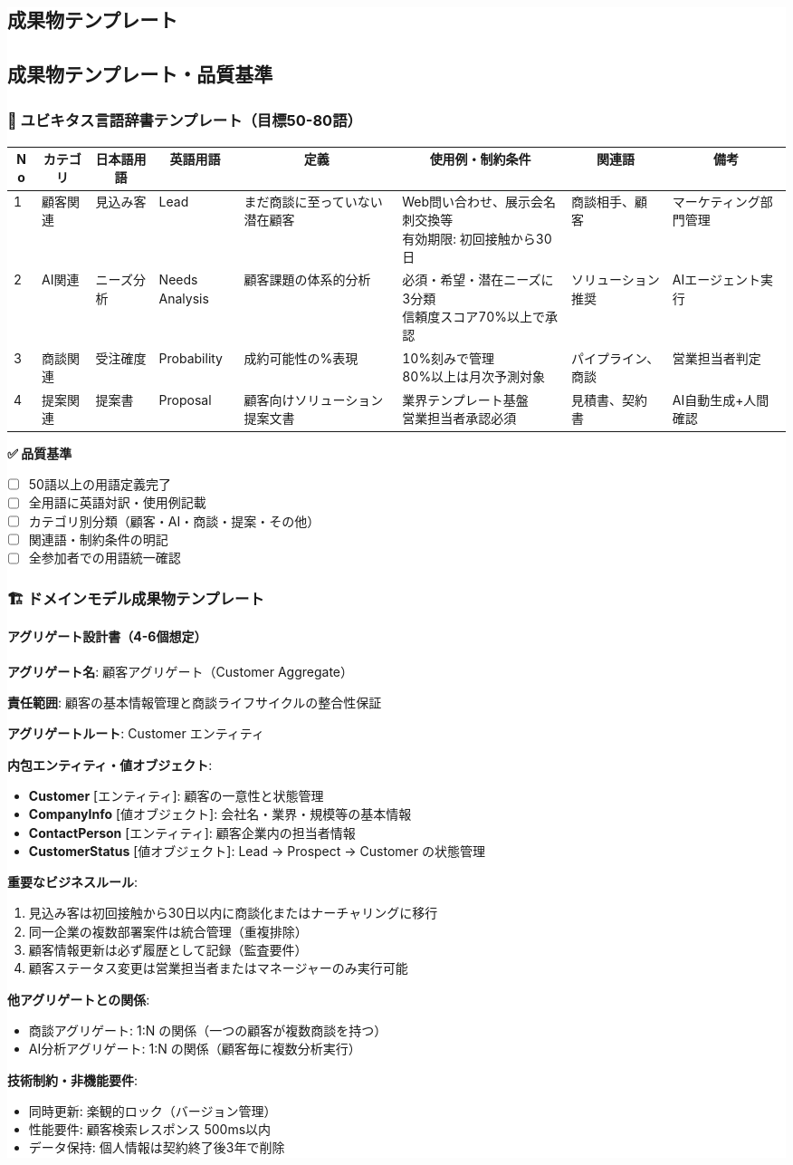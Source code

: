 
## 成果物テンプレート

## 成果物テンプレート・品質基準

### 📝 ユビキタス言語辞書テンプレート（目標50-80語）

| No | カテゴリ | 日本語用語 | 英語用語 | 定義 | 使用例・制約条件 | 関連語 | 備考 |
|----|---------|-----------|---------|------|----------------|--------|------|
| 1 | 顧客関連 | 見込み客 | Lead | まだ商談に至っていない潜在顧客 | Web問い合わせ、展示会名刺交換等<br/>有効期限: 初回接触から30日 | 商談相手、顧客 | マーケティング部門管理 |
| 2 | AI関連 | ニーズ分析 | Needs Analysis | 顧客課題の体系的分析 | 必須・希望・潜在ニーズに3分類<br/>信頼度スコア70%以上で承認 | ソリューション推奨 | AIエージェント実行 |
| 3 | 商談関連 | 受注確度 | Probability | 成約可能性の%表現 | 10%刻みで管理<br/>80%以上は月次予測対象 | パイプライン、商談 | 営業担当者判定 |
| 4 | 提案関連 | 提案書 | Proposal | 顧客向けソリューション提案文書 | 業界テンプレート基盤<br/>営業担当者承認必須 | 見積書、契約書 | AI自動生成+人間確認 |

**✅ 品質基準**
- [ ] 50語以上の用語定義完了
- [ ] 全用語に英語対訳・使用例記載
- [ ] カテゴリ別分類（顧客・AI・商談・提案・その他）
- [ ] 関連語・制約条件の明記
- [ ] 全参加者での用語統一確認

### 🏗️ ドメインモデル成果物テンプレート

#### アグリゲート設計書（4-6個想定）

**アグリゲート名**: 顧客アグリゲート（Customer Aggregate）

**責任範囲**: 顧客の基本情報管理と商談ライフサイクルの整合性保証

**アグリゲートルート**: Customer エンティティ

**内包エンティティ・値オブジェクト**:
- **Customer** [エンティティ]: 顧客の一意性と状態管理
- **CompanyInfo** [値オブジェクト]: 会社名・業界・規模等の基本情報
- **ContactPerson** [エンティティ]: 顧客企業内の担当者情報
- **CustomerStatus** [値オブジェクト]: Lead → Prospect → Customer の状態管理

**重要なビジネスルール**:
1. 見込み客は初回接触から30日以内に商談化またはナーチャリングに移行
2. 同一企業の複数部署案件は統合管理（重複排除）
3. 顧客情報更新は必ず履歴として記録（監査要件）
4. 顧客ステータス変更は営業担当者またはマネージャーのみ実行可能

**他アグリゲートとの関係**:
- 商談アグリゲート: 1:N の関係（一つの顧客が複数商談を持つ）
- AI分析アグリゲート: 1:N の関係（顧客毎に複数分析実行）

**技術制約・非機能要件**:
- 同時更新: 楽観的ロック（バージョン管理）
- 性能要件: 顧客検索レスポンス 500ms以内
- データ保持: 個人情報は契約終了後3年で削除

